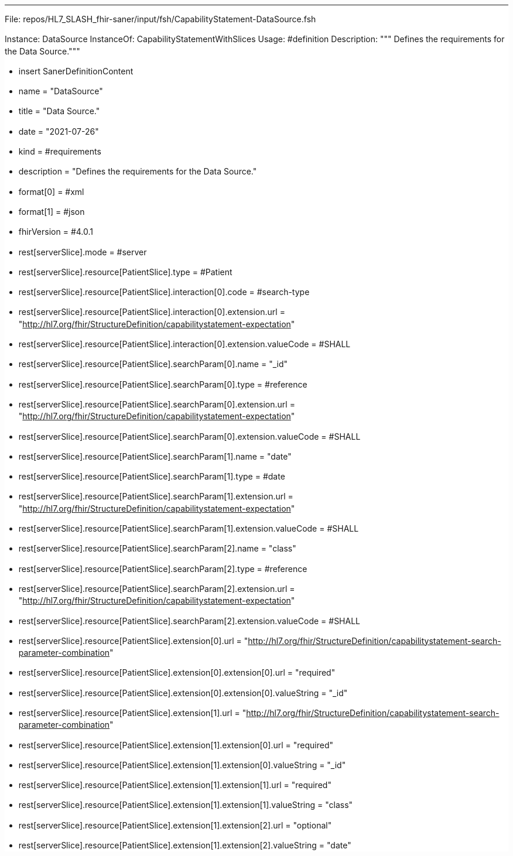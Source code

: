 
---

File: repos/HL7_SLASH_fhir-saner/input/fsh/CapabilityStatement-DataSource.fsh


Instance: DataSource
InstanceOf: CapabilityStatementWithSlices
Usage: #definition
Description: """
Defines the requirements for the Data Source."""
* insert SanerDefinitionContent
* name = "DataSource"
* title = "Data Source."
* date = "2021-07-26"
* kind = #requirements
* description = "Defines the requirements for the Data Source."
* format[0] = #xml
* format[1] = #json
* fhirVersion = #4.0.1

* rest[serverSlice].mode = #server

* rest[serverSlice].resource[PatientSlice].type = #Patient

* rest[serverSlice].resource[PatientSlice].interaction[0].code = #search-type
* rest[serverSlice].resource[PatientSlice].interaction[0].extension.url = "http://hl7.org/fhir/StructureDefinition/capabilitystatement-expectation"
* rest[serverSlice].resource[PatientSlice].interaction[0].extension.valueCode = #SHALL

* rest[serverSlice].resource[PatientSlice].searchParam[0].name = "_id"
* rest[serverSlice].resource[PatientSlice].searchParam[0].type = #reference
* rest[serverSlice].resource[PatientSlice].searchParam[0].extension.url = "http://hl7.org/fhir/StructureDefinition/capabilitystatement-expectation"
* rest[serverSlice].resource[PatientSlice].searchParam[0].extension.valueCode = #SHALL

* rest[serverSlice].resource[PatientSlice].searchParam[1].name = "date"
* rest[serverSlice].resource[PatientSlice].searchParam[1].type = #date
* rest[serverSlice].resource[PatientSlice].searchParam[1].extension.url = "http://hl7.org/fhir/StructureDefinition/capabilitystatement-expectation"
* rest[serverSlice].resource[PatientSlice].searchParam[1].extension.valueCode = #SHALL

* rest[serverSlice].resource[PatientSlice].searchParam[2].name = "class"
* rest[serverSlice].resource[PatientSlice].searchParam[2].type = #reference
* rest[serverSlice].resource[PatientSlice].searchParam[2].extension.url = "http://hl7.org/fhir/StructureDefinition/capabilitystatement-expectation"
* rest[serverSlice].resource[PatientSlice].searchParam[2].extension.valueCode = #SHALL

* rest[serverSlice].resource[PatientSlice].extension[0].url = "http://hl7.org/fhir/StructureDefinition/capabilitystatement-search-parameter-combination"
* rest[serverSlice].resource[PatientSlice].extension[0].extension[0].url = "required"
* rest[serverSlice].resource[PatientSlice].extension[0].extension[0].valueString = "_id"

* rest[serverSlice].resource[PatientSlice].extension[1].url = "http://hl7.org/fhir/StructureDefinition/capabilitystatement-search-parameter-combination"
* rest[serverSlice].resource[PatientSlice].extension[1].extension[0].url = "required"
* rest[serverSlice].resource[PatientSlice].extension[1].extension[0].valueString = "_id"
* rest[serverSlice].resource[PatientSlice].extension[1].extension[1].url = "required"
* rest[serverSlice].resource[PatientSlice].extension[1].extension[1].valueString = "class"
* rest[serverSlice].resource[PatientSlice].extension[1].extension[2].url = "optional"
* rest[serverSlice].resource[PatientSlice].extension[1].extension[2].valueString = "date"

